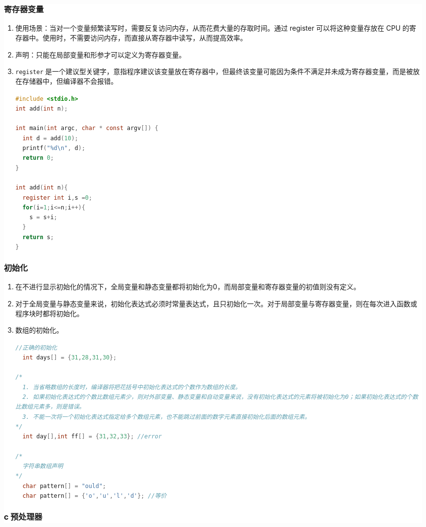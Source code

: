 ### 寄存器变量

1. 使用场景：当对一个变量频繁读写时，需要反复访问内存，从而花费大量的存取时间。通过 register 可以将这种变量存放在 CPU 的寄存器中。使用时，不需要访问内存，而直接从寄存器中读写，从而提高效率。

2. 声明：只能在局部变量和形参才可以定义为寄存器变量。

3. `register` 是一个建议型关键字，意指程序建议该变量放在寄存器中，但最终该变量可能因为条件不满足并未成为寄存器变量，而是被放在存储器中，但编译器不会报错。

   ```c
   #include <stdio.h>
   int add(int n);
   
   int main(int argc, char * const argv[]) {
     int d = add(10);
     printf("%d\n", d);
     return 0;
   }
   
   int add(int n){
     register int i,s =0;
     for(i=1;i<=n;i++){
       s = s+i;
     }
     return s;
   }
   ```

### 初始化

1. 在不进行显示初始化的情况下，全局变量和静态变量都将初始化为0，而局部变量和寄存器变量的初值则没有定义。

2. 对于全局变量与静态变量来说，初始化表达式必须时常量表达式，且只初始化一次。对于局部变量与寄存器变量，则在每次进入函数或程序块时都将初始化。

3. 数组的初始化。

   ```c
   //正确的初始化	
     int days[] = {31,28,31,30};
   
   /*
     1. 当省略数组的长度时，编译器将把花括号中初始化表达式的个数作为数组的长度。
     2. 如果初始化表达式的个数比数组元素少，则对外部变量、静态变量和自动变量来说，没有初始化表达式的元素将被初始化为0；如果初始化表达式的个数比数组元素多，则是错误。
     3. 不能一次将一个初始化表达式指定给多个数组元素，也不能跳过前面的数字元素直接初始化后面的数组元素。
   */
     int day[],int ff[] = {31,32,33}; //error
   
   /*
     字符串数组声明
   */
     char pattern[] = "ould";
     char pattern[] = {'o','u','l','d'}; //等价
   ```

### c 预处理器
